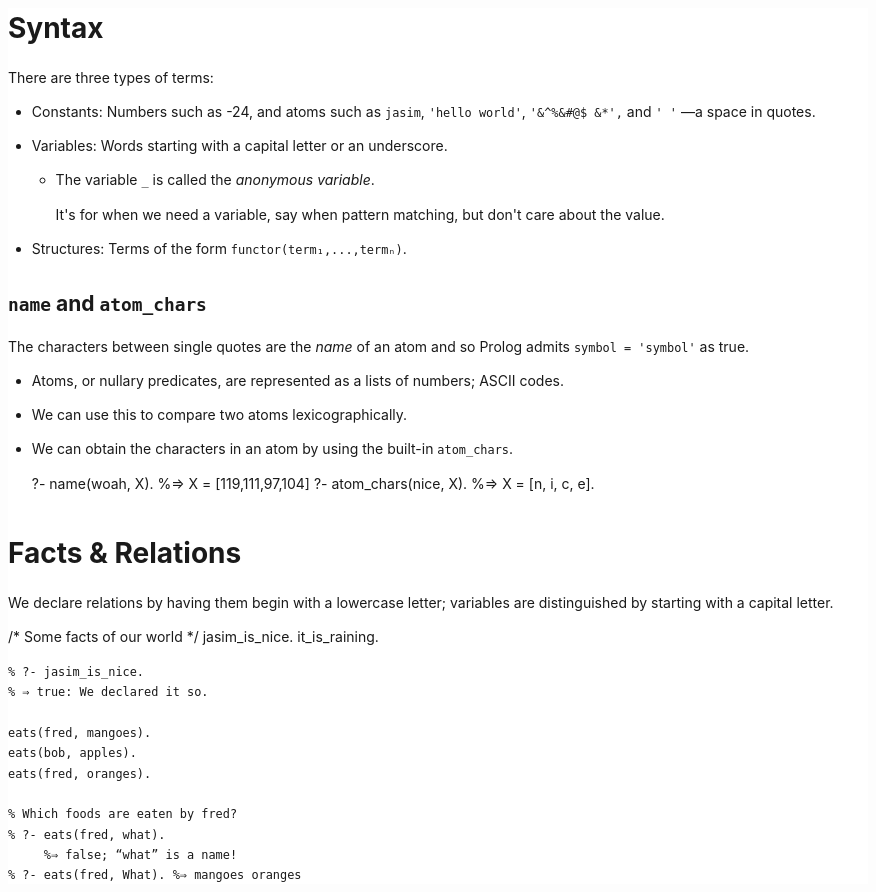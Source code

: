 
<a id="org1631a81"></a>

# Syntax

There are three types of terms:

-   Constants: Numbers such as -24, and atoms such as `jasim`, `'hello world'`,
    `'&^%&#@$ &*',` and `' '` &#x2014;a space in quotes.
-   Variables: Words starting with a capital letter or an underscore.
    -   The variable `_` is called the *anonymous variable*.

        It's for when we need a variable, say when pattern matching,
        but don't care about the value.

-   Structures: Terms of the form `functor(term₁,...,termₙ)`.


<a id="org01cff87"></a>

## `name` and `atom_chars`

The characters between single quotes are the *name* of an atom
and so Prolog admits `symbol = 'symbol'` as true.

-   Atoms, or nullary predicates, are represented as a lists of numbers; ASCII codes.
-   We can use this to compare two atoms lexicographically.
-   We can obtain the characters in an atom by using the built-in `atom_chars`.

    ?- name(woah, X).       %⇒ X = [119,111,97,104]
    ?- atom_chars(nice, X). %⇒ X = [n, i, c, e].


<a id="org11a6a80"></a>

# Facts & Relations

We declare relations by having them begin with a lowercase letter;
variables are distinguished by starting with a capital letter.

<div class="parallel">
    /* Some facts of our world */
    jasim_is_nice.
    it_is_raining.

    % ?- jasim_is_nice.
    % ⇒ true: We declared it so.

    eats(fred, mangoes).
    eats(bob, apples).
    eats(fred, oranges).

    % Which foods are eaten by fred?
    % ?- eats(fred, what).
         %⇒ false; “what” is a name!
    % ?- eats(fred, What). %⇒ mangoes oranges
